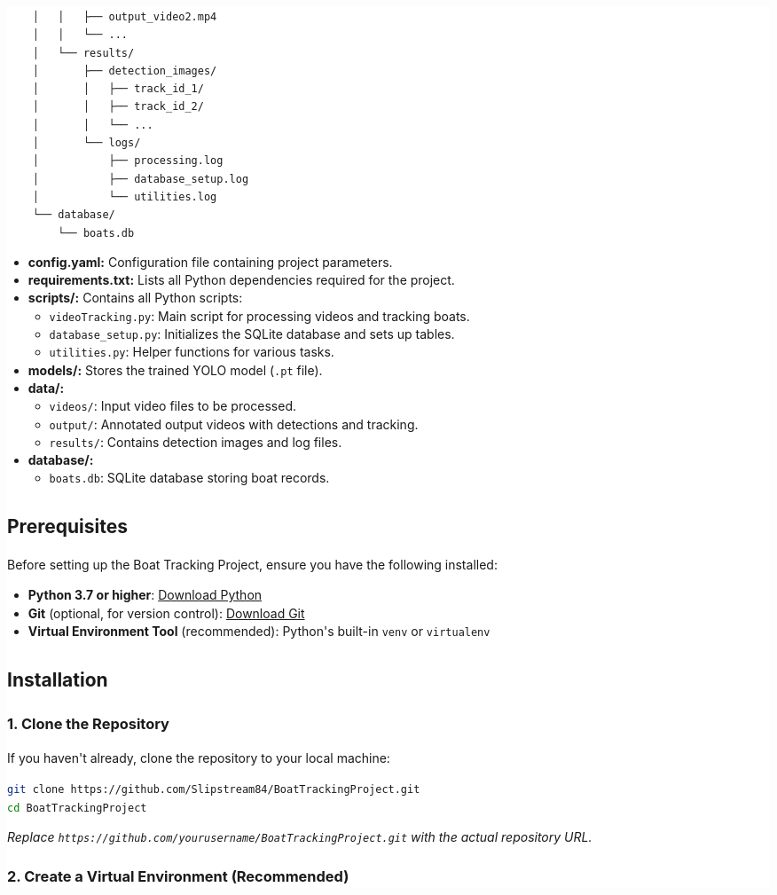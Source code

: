 ```
    │   │   ├── output_video2.mp4
    │   │   └── ...
    │   └── results/
    │       ├── detection_images/
    │       │   ├── track_id_1/
    │       │   ├── track_id_2/
    │       │   └── ...
    │       └── logs/
    │           ├── processing.log
    │           ├── database_setup.log
    │           └── utilities.log
    └── database/
        └── boats.db
```

- **config.yaml:** Configuration file containing project parameters.
- **requirements.txt:** Lists all Python dependencies required for the project.
- **scripts/:** Contains all Python scripts:
  - `videoTracking.py`: Main script for processing videos and tracking boats.
  - `database_setup.py`: Initializes the SQLite database and sets up tables.
  - `utilities.py`: Helper functions for various tasks.
- **models/:** Stores the trained YOLO model (`.pt` file).
- **data/:**
  - `videos/`: Input video files to be processed.
  - `output/`: Annotated output videos with detections and tracking.
  - `results/`: Contains detection images and log files.
- **database/:**
  - `boats.db`: SQLite database storing boat records.

## Prerequisites

Before setting up the Boat Tracking Project, ensure you have the following installed:

- **Python 3.7 or higher**: [Download Python](https://www.python.org/downloads/)
- **Git** (optional, for version control): [Download Git](https://git-scm.com/downloads)
- **Virtual Environment Tool** (recommended): Python's built-in `venv` or `virtualenv`

## Installation

### 1. Clone the Repository

If you haven't already, clone the repository to your local machine:

```bash
git clone https://github.com/Slipstream84/BoatTrackingProject.git
cd BoatTrackingProject
```

*Replace `https://github.com/yourusername/BoatTrackingProject.git` with the actual repository URL.*

### 2. Create a Virtual Environment (Recommended)
